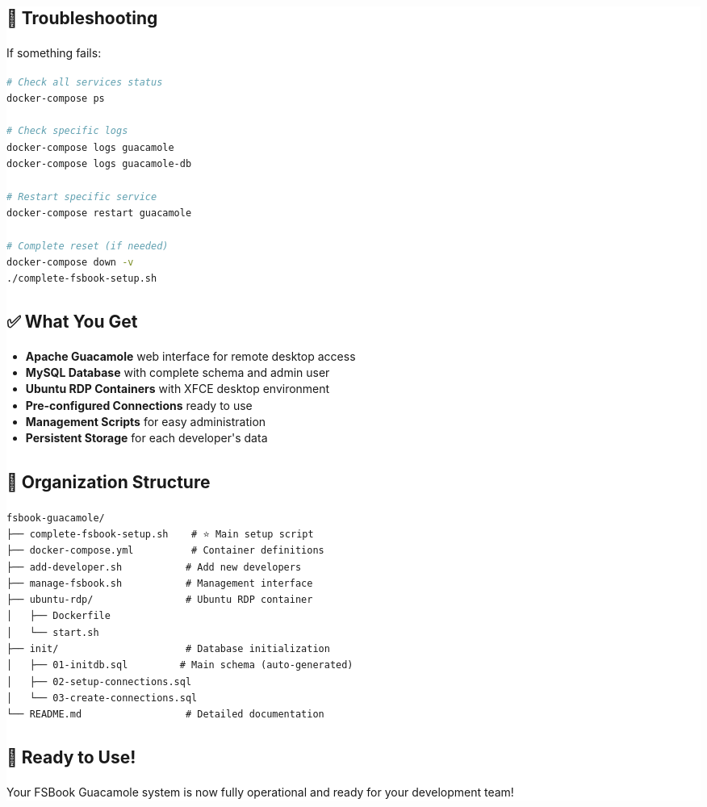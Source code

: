 ## 🔧 Troubleshooting

If something fails:

```bash
# Check all services status
docker-compose ps

# Check specific logs
docker-compose logs guacamole
docker-compose logs guacamole-db

# Restart specific service
docker-compose restart guacamole

# Complete reset (if needed)
docker-compose down -v
./complete-fsbook-setup.sh
```

## ✅ What You Get

- **Apache Guacamole** web interface for remote desktop access
- **MySQL Database** with complete schema and admin user
- **Ubuntu RDP Containers** with XFCE desktop environment
- **Pre-configured Connections** ready to use
- **Management Scripts** for easy administration
- **Persistent Storage** for each developer's data

## 🏢 Organization Structure

```
fsbook-guacamole/
├── complete-fsbook-setup.sh    # ⭐ Main setup script
├── docker-compose.yml          # Container definitions
├── add-developer.sh           # Add new developers
├── manage-fsbook.sh           # Management interface
├── ubuntu-rdp/                # Ubuntu RDP container
│   ├── Dockerfile
│   └── start.sh
├── init/                      # Database initialization
│   ├── 01-initdb.sql         # Main schema (auto-generated)
│   ├── 02-setup-connections.sql
│   └── 03-create-connections.sql
└── README.md                  # Detailed documentation
```

## 🎉 Ready to Use!

Your FSBook Guacamole system is now fully operational and ready for your development team! 
